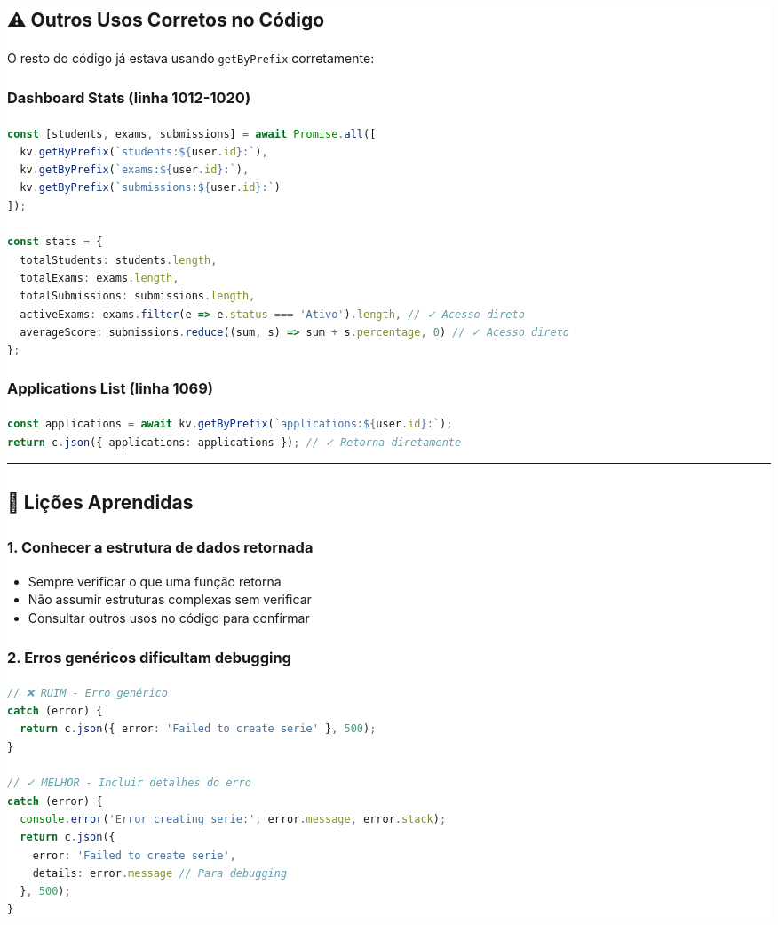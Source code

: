
## ⚠️ Outros Usos Corretos no Código

O resto do código já estava usando `getByPrefix` corretamente:

### Dashboard Stats (linha 1012-1020)
```typescript
const [students, exams, submissions] = await Promise.all([
  kv.getByPrefix(`students:${user.id}:`),
  kv.getByPrefix(`exams:${user.id}:`),
  kv.getByPrefix(`submissions:${user.id}:`)
]);

const stats = {
  totalStudents: students.length,
  totalExams: exams.length,
  totalSubmissions: submissions.length,
  activeExams: exams.filter(e => e.status === 'Ativo').length, // ✓ Acesso direto
  averageScore: submissions.reduce((sum, s) => sum + s.percentage, 0) // ✓ Acesso direto
};
```

### Applications List (linha 1069)
```typescript
const applications = await kv.getByPrefix(`applications:${user.id}:`);
return c.json({ applications: applications }); // ✓ Retorna diretamente
```

---

## 🎯 Lições Aprendidas

### 1. **Conhecer a estrutura de dados retornada**
- Sempre verificar o que uma função retorna
- Não assumir estruturas complexas sem verificar
- Consultar outros usos no código para confirmar

### 2. **Erros genéricos dificultam debugging**
```typescript
// ❌ RUIM - Erro genérico
catch (error) {
  return c.json({ error: 'Failed to create serie' }, 500);
}

// ✓ MELHOR - Incluir detalhes do erro
catch (error) {
  console.error('Error creating serie:', error.message, error.stack);
  return c.json({ 
    error: 'Failed to create serie',
    details: error.message // Para debugging
  }, 500);
}
```
